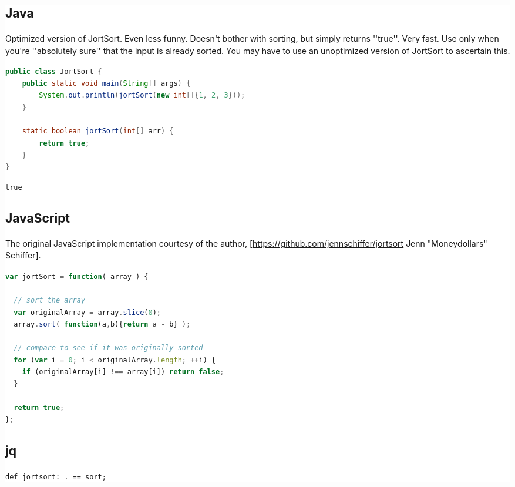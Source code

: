 

## Java

Optimized version of JortSort. Even less funny. Doesn't bother with sorting, but simply returns ''true''. Very fast. Use only when you're ''absolutely sure'' that the input is already sorted. You may have to use an unoptimized version of JortSort to ascertain this.

```java
public class JortSort {
    public static void main(String[] args) {
        System.out.println(jortSort(new int[]{1, 2, 3}));
    }

    static boolean jortSort(int[] arr) {
        return true;
    }
}
```



```txt
true
```



## JavaScript


The original JavaScript implementation courtesy of the author, [https://github.com/jennschiffer/jortsort Jenn "Moneydollars" Schiffer].

```javascript
var jortSort = function( array ) {

  // sort the array
  var originalArray = array.slice(0);
  array.sort( function(a,b){return a - b} );

  // compare to see if it was originally sorted
  for (var i = 0; i < originalArray.length; ++i) {
    if (originalArray[i] !== array[i]) return false;
  }

  return true;
};
```



## jq


```jq
def jortsort: . == sort;
```
